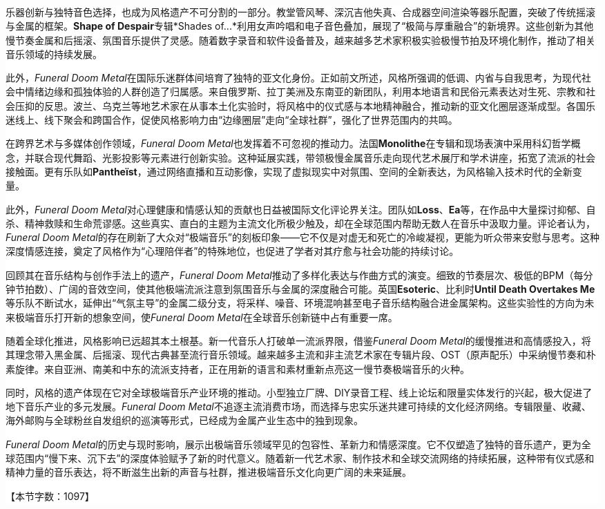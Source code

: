 乐器创新与独特音色选择，也成为风格遗产不可分割的一部分。教堂管风琴、深沉吉他失真、合成器空间渲染等器乐配置，突破了传统摇滚与金属的框架。**Shape
of Despair**专辑*Shades
of...*利用女声吟唱和电子音色叠加，展现了“极简与厚重融合”的新境界。这些创新为其他慢节奏金属和后摇滚、氛围音乐提供了灵感。随着数字录音和软件设备普及，越来越多艺术家积极实验极慢节拍及环境化制作，推动了相关音乐领域的持续发展。

此外，*Funeral Doom
Metal*在国际乐迷群体间培育了独特的亚文化身份。正如前文所述，风格所强调的低调、内省与自我思考，为现代社会中情绪边缘和孤独体验的人群创造了归属感。来自俄罗斯、拉丁美洲及东南亚的新团队，利用本地语言和民俗元素表达对生死、宗教和社会压抑的反思。波兰、乌克兰等地艺术家在从事本土化实验时，将风格中的仪式感与本地精神融合，推动新的亚文化圈层逐渐成型。各国乐迷线上、线下聚会和跨国合作，促使风格影响力由“边缘圈层”走向“全球社群”，强化了世界范围内的共鸣。

在跨界艺术与多媒体创作领域，*Funeral Doom
Metal*也发挥着不可忽视的推动力。法国**Monolithe**在专辑和现场表演中采用科幻哲学概念，并联合现代舞蹈、光影投影等元素进行创新实验。这种延展实践，带领极慢金属音乐走向现代艺术展厅和学术讲座，拓宽了流派的社会接触面。更有乐队如**Pantheïst**，通过网络直播和互动影像，实现了虚拟现实中对氛围、空间的全新表达，为风格输入技术时代的全新变量。

此外，*Funeral Doom
Metal*对心理健康和情感认知的贡献也日益被国际文化评论界关注。团队如**Loss**、**Ea**等，在作品中大量探讨抑郁、自杀、精神救赎和生命荒谬感。这些真实、直白的主题为主流文化所极少触及，却在全球范围内帮助无数人在音乐中汲取力量。评论者认为，*Funeral
Doom
Metal*的存在刷新了大众对“极端音乐”的刻板印象——它不仅是对虚无和死亡的冷峻凝视，更能为听众带来安慰与思考。这种深度情感连接，奠定了风格作为“心理陪伴者”的特殊地位，也促进了学者对其疗愈与社会功能的持续讨论。

回顾其在音乐结构与创作手法上的遗产，*Funeral Doom
Metal*推动了多样化表达与作曲方式的演变。细致的节奏层次、极低的BPM（每分钟节拍数）、广阔的音效空间，使其他极端流派注意到氛围音乐与金属的深度融合可能。英国**Esoteric**、比利时**Until
Death Overtakes
Me**等乐队不断试水，延伸出“气氛主导”的金属二级分支，将采样、噪音、环境混响甚至电子音乐结构融合进金属架构。这些实验性的方向为未来极端音乐打开新的想象空间，使*Funeral
Doom Metal*在全球音乐创新链中占有重要一席。

随着全球化推进，风格影响已远超其本土根基。新一代音乐人打破单一流派界限，借鉴*Funeral Doom
Metal*的缓慢推进和高情感投入，将其理念带入黑金属、后摇滚、现代古典甚至流行音乐领域。越来越多主流和非主流艺术家在专辑片段、OST（原声配乐）中采纳慢节奏和朴素旋律。来自亚洲、南美和中东的流派支持者，正在用新的语言和素材重新点亮这一慢节奏极端音乐的火种。

同时，风格的遗产体现在它对全球极端音乐产业环境的推动。小型独立厂牌、DIY录音工程、线上论坛和限量实体发行的兴起，极大促进了地下音乐产业的多元发展。*Funeral
Doom
Metal*不追逐主流消费市场，而选择与忠实乐迷共建可持续的文化经济网络。专辑限量、收藏、海外邮购与全球粉丝自发组织的巡演等形式，已经成为金属产业生态中的独到现象。

*Funeral Doom
Metal*的历史与现时影响，展示出极端音乐领域罕见的包容性、革新力和情感深度。它不仅塑造了独特的音乐遗产，更为全球范围内“慢下来、沉下去”的深度体验赋予了新的时代意义。随着新一代艺术家、制作技术和全球交流网络的持续拓展，这种带有仪式感和精神力量的音乐表达，将不断滋生出新的声音与社群，推进极端音乐文化向更广阔的未来延展。

【本节字数：1097】
